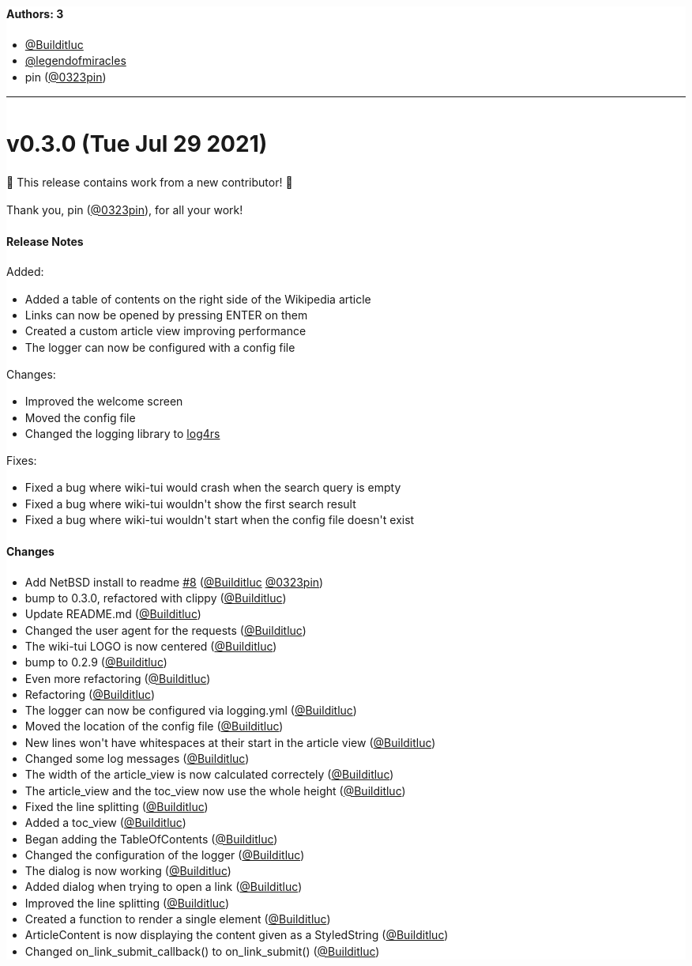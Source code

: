 #### Authors: 3

- [@Builditluc](https://github.com/Builditluc)
- [@legendofmiracles](https://github.com/legendofmiracles)
- pin ([@0323pin](https://github.com/0323pin))

---

# v0.3.0 (Tue Jul 29 2021)

:tada: This release contains work from a new contributor! :tada:

Thank you, pin ([@0323pin](https://github.com/0323pin)), for all your work!

#### Release Notes

Added:

- Added a table of contents on the right side of the Wikipedia article
- Links can now be opened by pressing ENTER on them
- Created a custom article view improving performance
- The logger can now be configured with a config file

Changes:

- Improved the welcome screen
- Moved the config file
- Changed the logging library to [log4rs](https://github.com/estk/log4rs)

Fixes:

- Fixed a bug where wiki-tui would crash when the search query is empty
- Fixed a bug where wiki-tui wouldn't show the first search result
- Fixed a bug where wiki-tui wouldn't start when the config file doesn't exist

#### Changes

- Add NetBSD install to readme [#8](https://github.com/Builditluc/wiki-tui/pull/8) ([@Builditluc](https://github.com/Builditluc) [@0323pin](https://github.com/0323pin))
- bump to 0.3.0, refactored with clippy ([@Builditluc](https://github.com/Builditluc))
- Update README.md ([@Builditluc](https://github.com/Builditluc))
- Changed the user agent for the requests ([@Builditluc](https://github.com/Builditluc))
- The wiki-tui LOGO is now centered ([@Builditluc](https://github.com/Builditluc))
- bump to 0.2.9 ([@Builditluc](https://github.com/Builditluc))
- Even more refactoring ([@Builditluc](https://github.com/Builditluc))
- Refactoring ([@Builditluc](https://github.com/Builditluc))
- The logger can now be configured via logging.yml ([@Builditluc](https://github.com/Builditluc))
- Moved the location of the config file ([@Builditluc](https://github.com/Builditluc))
- New lines won't have whitespaces at their start in the article view ([@Builditluc](https://github.com/Builditluc))
- Changed some log messages ([@Builditluc](https://github.com/Builditluc))
- The width of the article_view is now calculated correctely ([@Builditluc](https://github.com/Builditluc))
- The article_view and the toc_view now use the whole height ([@Builditluc](https://github.com/Builditluc))
- Fixed the line splitting ([@Builditluc](https://github.com/Builditluc))
- Added a toc_view ([@Builditluc](https://github.com/Builditluc))
- Began adding the TableOfContents ([@Builditluc](https://github.com/Builditluc))
- Changed the configuration of the logger ([@Builditluc](https://github.com/Builditluc))
- The dialog is now working ([@Builditluc](https://github.com/Builditluc))
- Added dialog when trying to open a link ([@Builditluc](https://github.com/Builditluc))
- Improved the line splitting ([@Builditluc](https://github.com/Builditluc))
- Created a function to render a single element ([@Builditluc](https://github.com/Builditluc))
- ArticleContent is now displaying the content given as a StyledString ([@Builditluc](https://github.com/Builditluc))
- Changed on_link_submit_callback() to on_link_submit() ([@Builditluc](https://github.com/Builditluc))